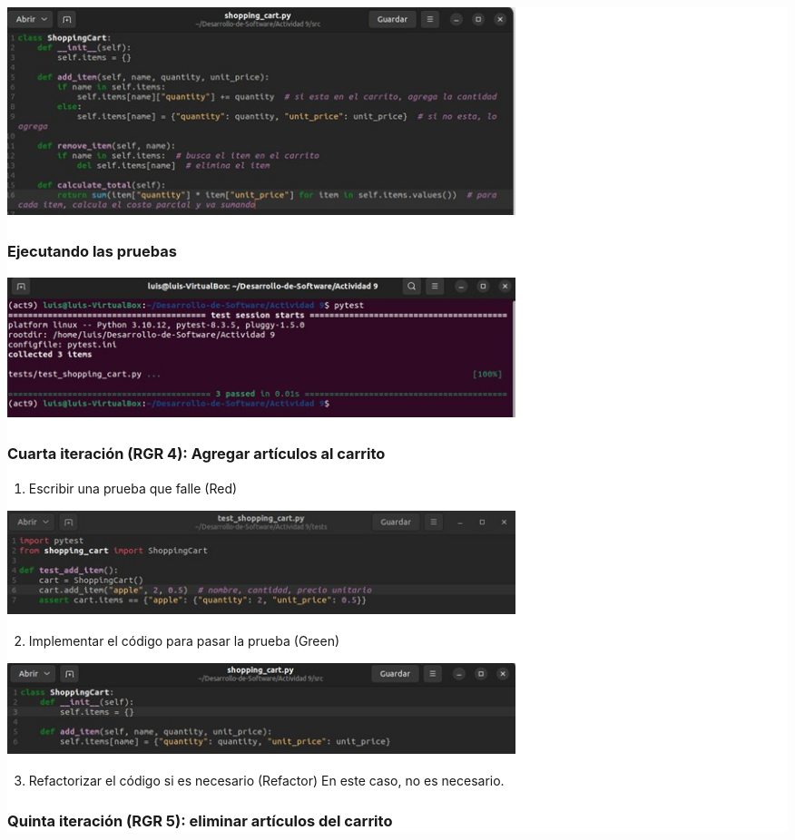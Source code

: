 <img src="../Imagenes/act9/iter3_3.jpg" width="560">

### Ejecutando las pruebas

<img src="../Imagenes/act9/pytest1.jpg" width="560">

### Cuarta iteración (RGR 4): Agregar artículos al carrito

1. Escribir una prueba que falle (Red)

<img src="../Imagenes/act9/iter4_1.jpg" width="560">

2. Implementar el código para pasar la prueba (Green)

<img src="../Imagenes/act9/iter4_2.jpg" width="560">

3. Refactorizar el código si es necesario (Refactor)
En este caso, no es necesario.

### Quinta iteración (RGR 5): eliminar artículos del carrito

